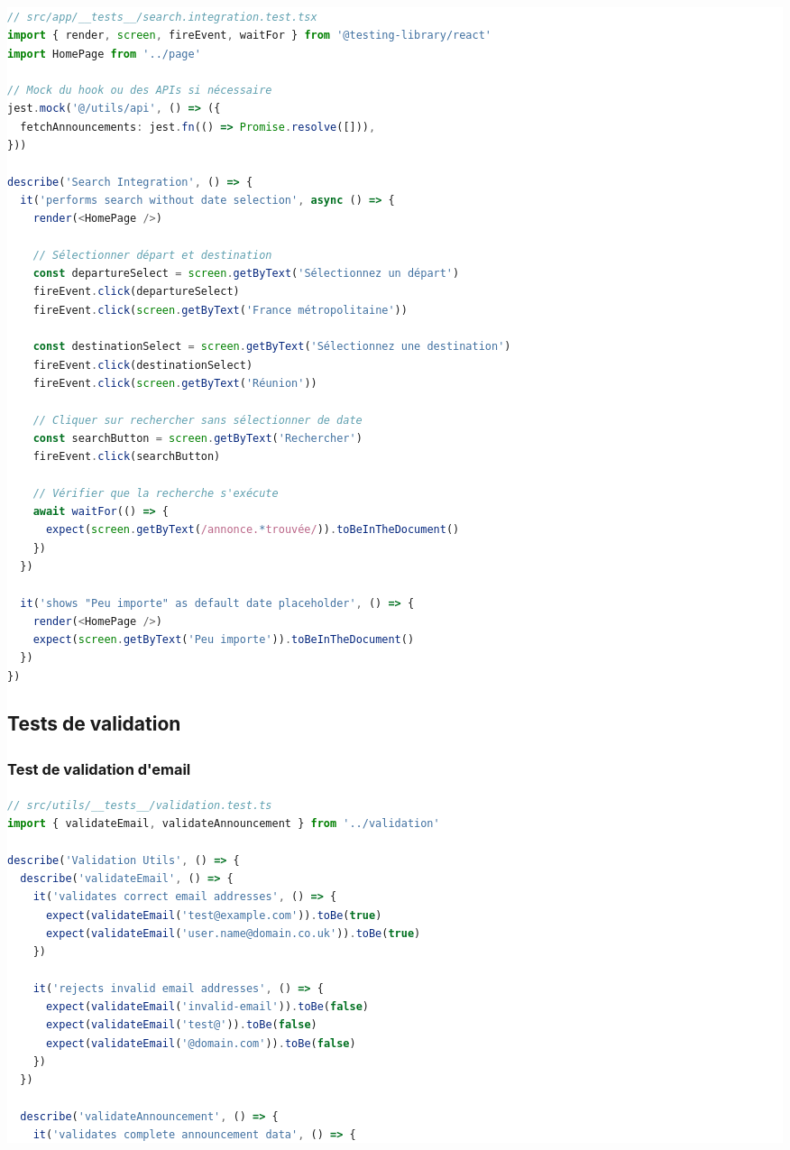 ```typescript
// src/app/__tests__/search.integration.test.tsx
import { render, screen, fireEvent, waitFor } from '@testing-library/react'
import HomePage from '../page'

// Mock du hook ou des APIs si nécessaire
jest.mock('@/utils/api', () => ({
  fetchAnnouncements: jest.fn(() => Promise.resolve([])),
}))

describe('Search Integration', () => {
  it('performs search without date selection', async () => {
    render(<HomePage />)
    
    // Sélectionner départ et destination
    const departureSelect = screen.getByText('Sélectionnez un départ')
    fireEvent.click(departureSelect)
    fireEvent.click(screen.getByText('France métropolitaine'))
    
    const destinationSelect = screen.getByText('Sélectionnez une destination')
    fireEvent.click(destinationSelect)
    fireEvent.click(screen.getByText('Réunion'))
    
    // Cliquer sur rechercher sans sélectionner de date
    const searchButton = screen.getByText('Rechercher')
    fireEvent.click(searchButton)
    
    // Vérifier que la recherche s'exécute
    await waitFor(() => {
      expect(screen.getByText(/annonce.*trouvée/)).toBeInTheDocument()
    })
  })

  it('shows "Peu importe" as default date placeholder', () => {
    render(<HomePage />)
    expect(screen.getByText('Peu importe')).toBeInTheDocument()
  })
})
```

## Tests de validation

### Test de validation d'email

```typescript
// src/utils/__tests__/validation.test.ts
import { validateEmail, validateAnnouncement } from '../validation'

describe('Validation Utils', () => {
  describe('validateEmail', () => {
    it('validates correct email addresses', () => {
      expect(validateEmail('test@example.com')).toBe(true)
      expect(validateEmail('user.name@domain.co.uk')).toBe(true)
    })

    it('rejects invalid email addresses', () => {
      expect(validateEmail('invalid-email')).toBe(false)
      expect(validateEmail('test@')).toBe(false)
      expect(validateEmail('@domain.com')).toBe(false)
    })
  })

  describe('validateAnnouncement', () => {
    it('validates complete announcement data', () => {
```